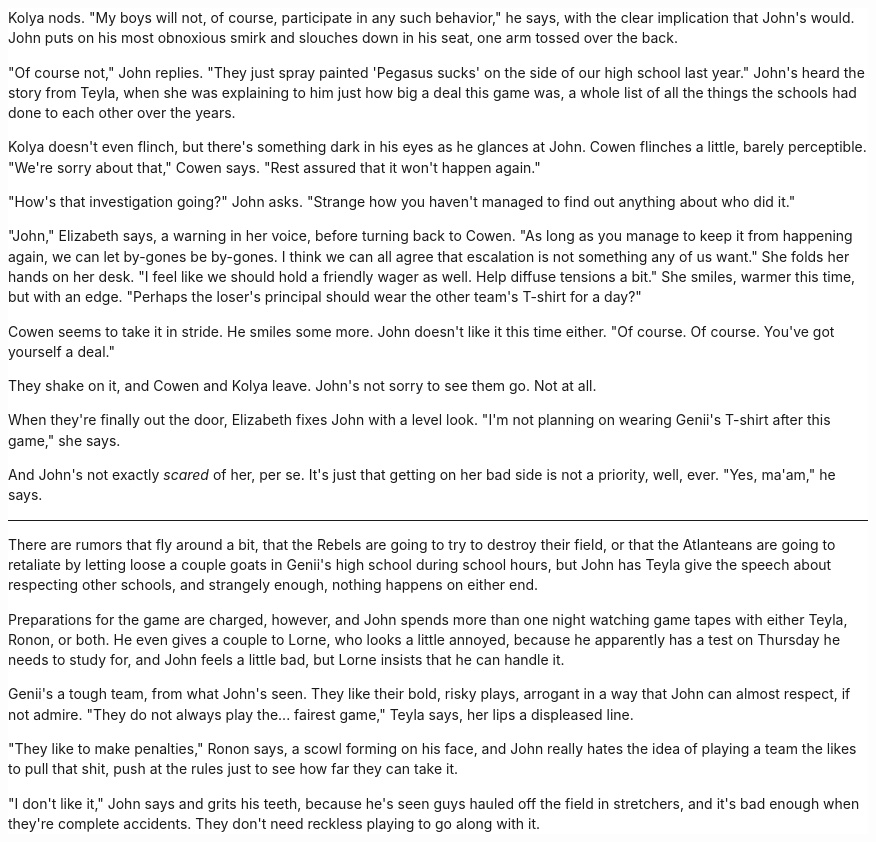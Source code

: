 Kolya nods. "My boys will not, of course, participate in any such behavior," he says, with the clear implication that John's would. John puts on his most obnoxious smirk and slouches down in his seat, one arm tossed over the back.

"Of course not," John replies. "They just spray painted 'Pegasus sucks' on the side of our high school last year." John's heard the story from Teyla, when she was explaining to him just how big a deal this game was, a whole list of all the things the schools had done to each other over the years.

Kolya doesn't even flinch, but there's something dark in his eyes as he glances at John. Cowen flinches a little, barely perceptible. "We're sorry about that," Cowen says. "Rest assured that it won't happen again."

"How's that investigation going?" John asks. "Strange how you haven't managed to find out anything about who did it."

"John," Elizabeth says, a warning in her voice, before turning back to Cowen. "As long as you manage to keep it from happening again, we can let by-gones be by-gones. I think we can all agree that escalation is not something any of us want." She folds her hands on her desk. "I feel like we should hold a friendly wager as well. Help diffuse tensions a bit." She smiles, warmer this time, but with an edge. "Perhaps the loser's principal should wear the other team's T-shirt for a day?"

Cowen seems to take it in stride. He smiles some more. John doesn't like it this time either. "Of course. Of course. You've got yourself a deal."

They shake on it, and Cowen and Kolya leave. John's not sorry to see them go. Not at all.

When they're finally out the door, Elizabeth fixes John with a level look. "I'm not planning on wearing Genii's T-shirt after this game," she says.

And John's not exactly *scared* of her, per se. It's just that getting on her bad side is not a priority, well, ever. "Yes, ma'am," he says.


---


There are rumors that fly around a bit, that the Rebels are going to try to destroy their field, or that the Atlanteans are going to retaliate by letting loose a couple goats in Genii's high school during school hours, but John has Teyla give the speech about respecting other schools, and strangely enough, nothing happens on either end.

Preparations for the game are charged, however, and John spends more than one night watching game tapes with either Teyla, Ronon, or both. He even gives a couple to Lorne, who looks a little annoyed, because he apparently has a test on Thursday he needs to study for, and John feels a little bad, but Lorne insists that he can handle it.

Genii's a tough team, from what John's seen. They like their bold, risky plays, arrogant in a way that John can almost respect, if not admire. "They do not always play the... fairest game," Teyla says, her lips a displeased line.

"They like to make penalties," Ronon says, a scowl forming on his face, and John really hates the idea of playing a team the likes to pull that shit, push at the rules just to see how far they can take it.

"I don't like it," John says and grits his teeth, because he's seen guys hauled off the field in stretchers, and it's bad enough when they're complete accidents. They don't need reckless playing to go along with it.
